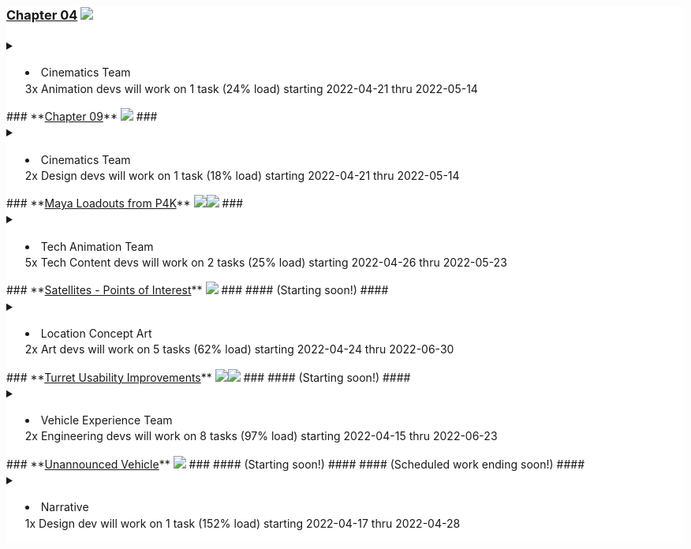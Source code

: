 ### **<a href="https://robertsspaceindustries.com/roadmap/progress-tracker/deliverables/8t07kw90qvhf0" target="_blank">Chapter 04</a>** <span><img src="https://robertsspaceindustries.com/media/z2vo2a613vja6r/source/Squadron42_White_Reserved_Transparent.png"/></span> ###  
<details><summary><ul><li>Cinematics Team <br/>
3x Animation devs will work on 1 task (24% load) starting 2022-04-21 thru 2022-05-14<br/>
</li></ul></summary></details>  
### **<a href="https://robertsspaceindustries.com/roadmap/progress-tracker/deliverables/51lg16ocusxjo" target="_blank">Chapter 09</a>** <span><img src="https://robertsspaceindustries.com/media/z2vo2a613vja6r/source/Squadron42_White_Reserved_Transparent.png"/></span> ###  
<details><summary><ul><li>Cinematics Team <br/>
2x Design devs will work on 1 task (18% load) starting 2022-04-21 thru 2022-05-14<br/>
</li></ul></summary></details>  
### **<a href="https://robertsspaceindustries.com/roadmap/progress-tracker/deliverables/0qgiv4hjv3veh" target="_blank">Maya Loadouts from P4K</a>** <span><img src="https://robertsspaceindustries.com/media/b9ka4ohfxyb1kr/source/StarCitizen_Square_LargeTrademark_White_Transparent.png"/></span><span><img src="https://robertsspaceindustries.com/media/z2vo2a613vja6r/source/Squadron42_White_Reserved_Transparent.png"/></span> ###  
<details><summary><ul><li>Tech Animation Team <br/>
5x Tech Content devs will work on 2 tasks (25% load) starting 2022-04-26 thru 2022-05-23<br/>
</li></ul></summary></details>  
### **<a href="https://robertsspaceindustries.com/roadmap/progress-tracker/deliverables/d4esq1kn1wb97" target="_blank">Satellites - Points of Interest</a>** <span><img src="https://robertsspaceindustries.com/media/b9ka4ohfxyb1kr/source/StarCitizen_Square_LargeTrademark_White_Transparent.png"/></span> ###  
#### (Starting soon!) ####  
<details><summary><ul><li>Location Concept Art <br/>
2x Art devs will work on 5 tasks (62% load) starting 2022-04-24 thru 2022-06-30<br/>
</li></ul></summary></details>  
### **<a href="https://robertsspaceindustries.com/roadmap/progress-tracker/deliverables/99mqtbmwqkbnh" target="_blank">Turret Usability Improvements</a>** <span><img src="https://robertsspaceindustries.com/media/b9ka4ohfxyb1kr/source/StarCitizen_Square_LargeTrademark_White_Transparent.png"/></span><span><img src="https://robertsspaceindustries.com/media/z2vo2a613vja6r/source/Squadron42_White_Reserved_Transparent.png"/></span> ###  
#### (Starting soon!) ####  
<details><summary><ul><li>Vehicle Experience Team <br/>
2x Engineering devs will work on 8 tasks (97% load) starting 2022-04-15 thru 2022-06-23<br/>
</li></ul></summary></details>  
### **<a href="https://robertsspaceindustries.com/roadmap/progress-tracker/deliverables/lvcve6b4y96vn" target="_blank">Unannounced Vehicle</a>** <span><img src="https://robertsspaceindustries.com/media/b9ka4ohfxyb1kr/source/StarCitizen_Square_LargeTrademark_White_Transparent.png"/></span> ###  
#### (Starting soon!) ####  
#### (Scheduled work ending soon!) ####  
<details><summary><ul><li>Narrative <br/>
1x Design dev will work on 1 task (152% load) starting 2022-04-17 thru 2022-04-28<br/>
